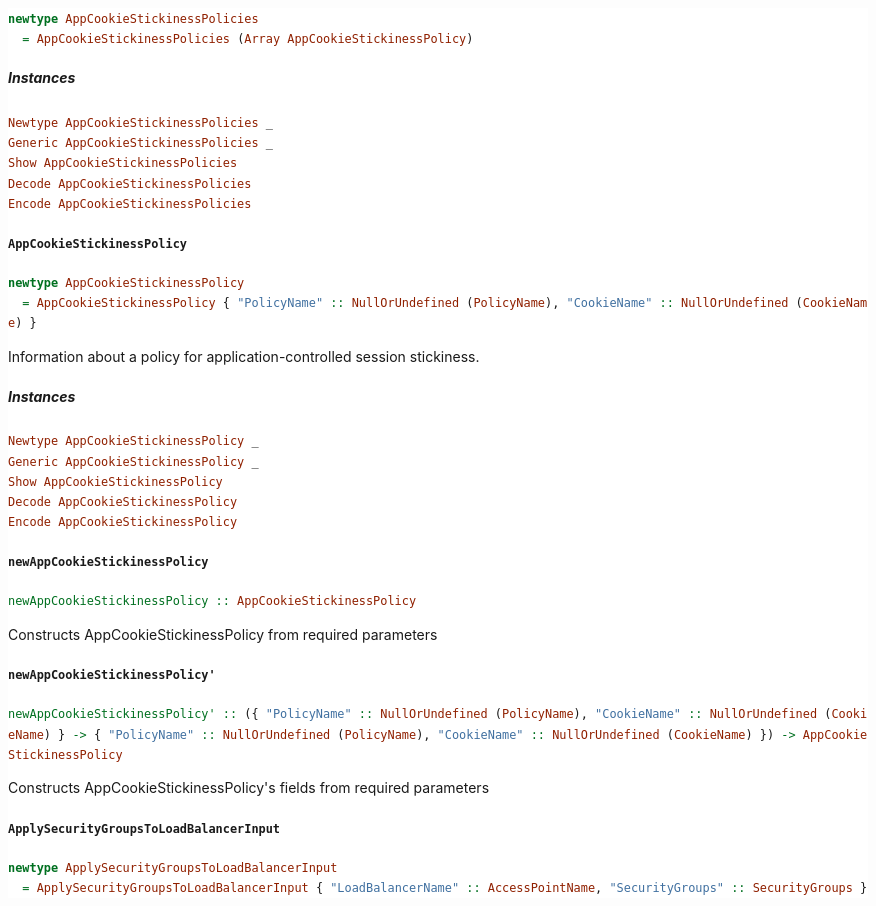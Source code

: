 ``` purescript
newtype AppCookieStickinessPolicies
  = AppCookieStickinessPolicies (Array AppCookieStickinessPolicy)
```

##### Instances
``` purescript
Newtype AppCookieStickinessPolicies _
Generic AppCookieStickinessPolicies _
Show AppCookieStickinessPolicies
Decode AppCookieStickinessPolicies
Encode AppCookieStickinessPolicies
```

#### `AppCookieStickinessPolicy`

``` purescript
newtype AppCookieStickinessPolicy
  = AppCookieStickinessPolicy { "PolicyName" :: NullOrUndefined (PolicyName), "CookieName" :: NullOrUndefined (CookieName) }
```

<p>Information about a policy for application-controlled session stickiness.</p>

##### Instances
``` purescript
Newtype AppCookieStickinessPolicy _
Generic AppCookieStickinessPolicy _
Show AppCookieStickinessPolicy
Decode AppCookieStickinessPolicy
Encode AppCookieStickinessPolicy
```

#### `newAppCookieStickinessPolicy`

``` purescript
newAppCookieStickinessPolicy :: AppCookieStickinessPolicy
```

Constructs AppCookieStickinessPolicy from required parameters

#### `newAppCookieStickinessPolicy'`

``` purescript
newAppCookieStickinessPolicy' :: ({ "PolicyName" :: NullOrUndefined (PolicyName), "CookieName" :: NullOrUndefined (CookieName) } -> { "PolicyName" :: NullOrUndefined (PolicyName), "CookieName" :: NullOrUndefined (CookieName) }) -> AppCookieStickinessPolicy
```

Constructs AppCookieStickinessPolicy's fields from required parameters

#### `ApplySecurityGroupsToLoadBalancerInput`

``` purescript
newtype ApplySecurityGroupsToLoadBalancerInput
  = ApplySecurityGroupsToLoadBalancerInput { "LoadBalancerName" :: AccessPointName, "SecurityGroups" :: SecurityGroups }
```
